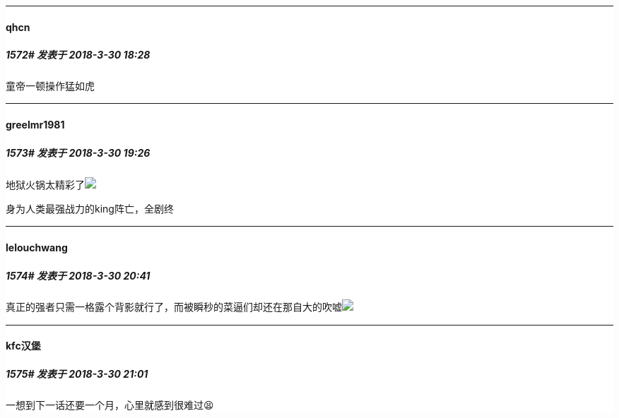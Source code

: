 


*****

####  qhcn  
##### 1572#       发表于 2018-3-30 18:28




童帝一顿操作猛如虎







*****

####  greelmr1981  
##### 1573#       发表于 2018-3-30 19:26




地狱火锅太精彩了<img src="https://static.saraba1st.com/image/smiley/face2017/066.png" referrerpolicy="no-referrer">


身为人类最强战力的king阵亡，全剧终







*****

####  lelouchwang  
##### 1574#       发表于 2018-3-30 20:41




真正的强者只需一格露个背影就行了，而被瞬秒的菜逼们却还在那自大的吹嘘<img src="https://static.saraba1st.com/image/smiley/face2017/049.png" referrerpolicy="no-referrer">







*****

####  kfc汉堡  
##### 1575#       发表于 2018-3-30 21:01




一想到下一话还要一个月，心里就感到很难过😫






